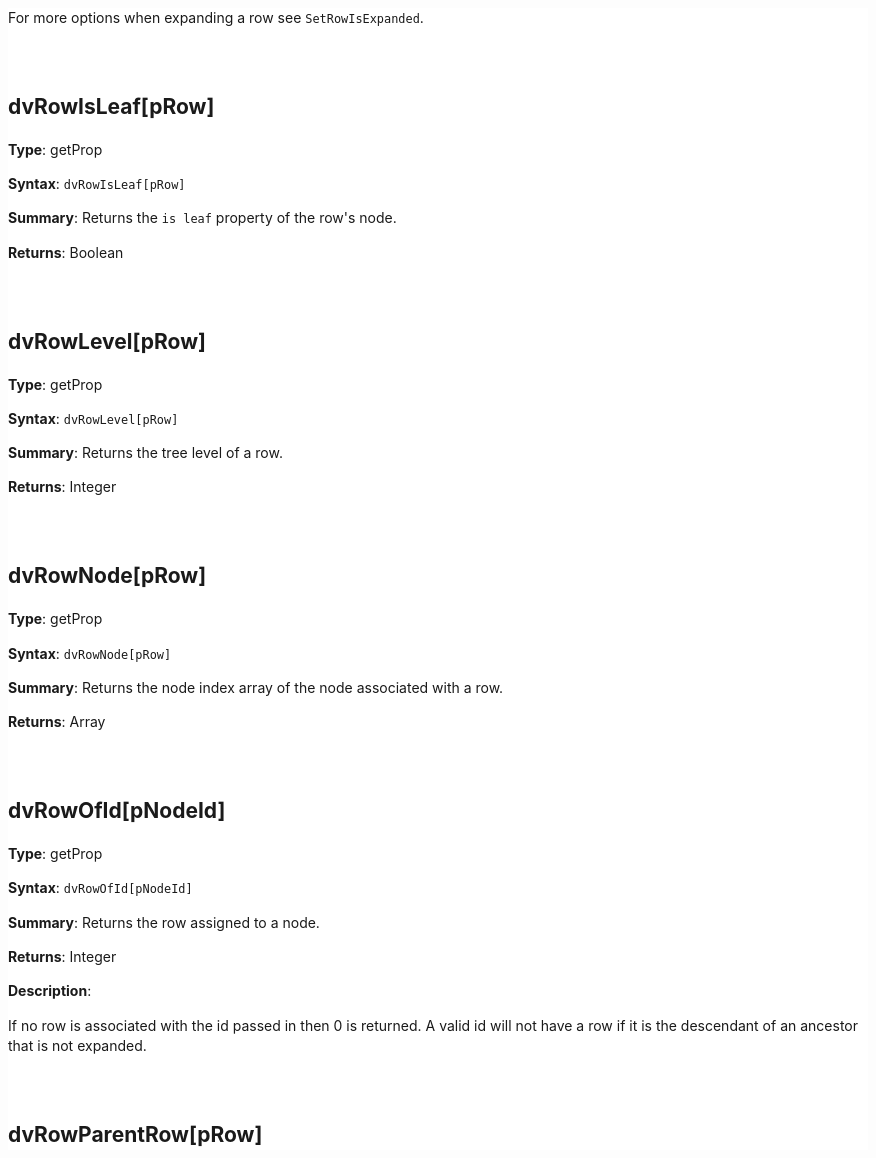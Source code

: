 For more options when expanding a row see `SetRowIsExpanded`.


<br>

## <a name="dvRowIsLeaf[pRow]"></a>dvRowIsLeaf[pRow]

**Type**: getProp

**Syntax**: `dvRowIsLeaf[pRow] `

**Summary**: Returns the `is leaf` property of the row's node.

**Returns**: Boolean

<br>

## <a name="dvRowLevel[pRow]"></a>dvRowLevel[pRow]

**Type**: getProp

**Syntax**: `dvRowLevel[pRow] `

**Summary**: Returns the tree level of a row.

**Returns**: Integer

<br>

## <a name="dvRowNode[pRow]"></a>dvRowNode[pRow]

**Type**: getProp

**Syntax**: `dvRowNode[pRow] `

**Summary**: Returns the node index array of the node associated with a row.

**Returns**: Array

<br>

## <a name="dvRowOfId[pNodeId]"></a>dvRowOfId[pNodeId]

**Type**: getProp

**Syntax**: `dvRowOfId[pNodeId] `

**Summary**: Returns the row assigned to a node.

**Returns**: Integer

**Description**:

If no row is associated with the id passed in then 0 is returned.
A valid id will not have a row if it is the descendant of an
ancestor that is not expanded.

<br>

## <a name="dvRowParentRow[pRow]"></a>dvRowParentRow[pRow]
